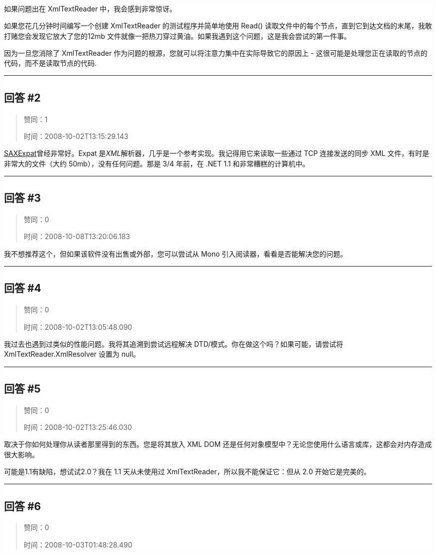 如果问题出在 XmlTextReader 中，我会感到非常惊讶。

如果您花几分钟时间编写一个创建 XmlTextReader 的测试程序并简单地使用 Read() 读取文件中的每个节点，直到它到达文档的末尾，我敢打赌您会发现它放大了您的12mb 文件就像一把热刀穿过黄油。如果我遇到这个问题，这是我会尝试的第一件事。

因为一旦您消除了 XmlTextReader 作为问题的根源，您就可以将注意力集中在实际导致它的原因上 - 这很可能是处理您正在读取的节点的代码，而不是读取节点的代码.

* * *

## 回答 #2

> 赞同：1
> 
> 时间：2008-10-02T13:15:29.143

[SAXExpat](http://sourceforge.net/project/showfiles.php?group_id=95340)曾经非常好。Expat 是*XML*解析器，几乎是一个参考实现。我记得用它来读取一些通过 TCP 连接发送的同步 XML 文件，有时是非常大的文件（大约 50mb），没有任何问题。那是 3/4 年前，在 .NET 1.1 和非常糟糕的计算机中。

* * *

## 回答 #3

> 赞同：0
> 
> 时间：2008-10-08T13:20:06.183

我不想推荐这个，但如果该软件没有出售或外部，您可以尝试从 Mono 引入阅读器，看看是否能解决您的问题。

* * *

## 回答 #4

> 赞同：0
> 
> 时间：2008-10-02T13:05:48.090

我过去也遇到过类似的性能问题。我将其追溯到尝试远程解决 DTD/模式。你在做这个吗？如果可能，请尝试将 XmlTextReader.XmlResolver 设置为 null。

* * *

## 回答 #5

> 赞同：0
> 
> 时间：2008-10-02T13:25:46.030

取决于你如何处理你从读者那里得到的东西。您是将其放入 XML DOM 还是任何对象模型中？无论您使用什么语言或库，这都会对内存造成很大影响。

可能是1.1有缺陷，想试试2.0？我在 1.1 天从未使用过 XmlTextReader，所以我不能保证它：但从 2.0 开始它是完美的。

* * *

## 回答 #6

> 赞同：0
> 
> 时间：2008-10-03T01:48:28.490
